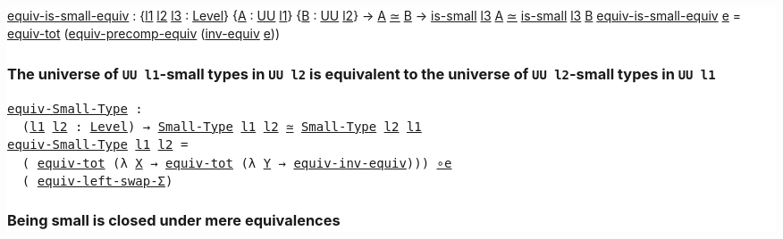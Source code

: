 <a id="equiv-is-small-equiv"></a><a id="4110" href="foundation-core.small-types.html#4110" class="Function">equiv-is-small-equiv</a> <a id="4131" class="Symbol">:</a>
  <a id="4135" class="Symbol">{</a><a id="4136" href="foundation-core.small-types.html#4136" class="Bound">l1</a> <a id="4139" href="foundation-core.small-types.html#4139" class="Bound">l2</a> <a id="4142" href="foundation-core.small-types.html#4142" class="Bound">l3</a> <a id="4145" class="Symbol">:</a> <a id="4147" href="Agda.Primitive.html#742" class="Postulate">Level</a><a id="4152" class="Symbol">}</a> <a id="4154" class="Symbol">{</a><a id="4155" href="foundation-core.small-types.html#4155" class="Bound">A</a> <a id="4157" class="Symbol">:</a> <a id="4159" href="Agda.Primitive.html#388" class="Primitive">UU</a> <a id="4162" href="foundation-core.small-types.html#4136" class="Bound">l1</a><a id="4164" class="Symbol">}</a> <a id="4166" class="Symbol">{</a><a id="4167" href="foundation-core.small-types.html#4167" class="Bound">B</a> <a id="4169" class="Symbol">:</a> <a id="4171" href="Agda.Primitive.html#388" class="Primitive">UU</a> <a id="4174" href="foundation-core.small-types.html#4139" class="Bound">l2</a><a id="4176" class="Symbol">}</a> <a id="4178" class="Symbol">→</a>
  <a id="4182" href="foundation-core.small-types.html#4155" class="Bound">A</a> <a id="4184" href="foundation-core.equivalences.html#2669" class="Function Operator">≃</a> <a id="4186" href="foundation-core.small-types.html#4167" class="Bound">B</a> <a id="4188" class="Symbol">→</a> <a id="4190" href="foundation-core.small-types.html#1212" class="Function">is-small</a> <a id="4199" href="foundation-core.small-types.html#4142" class="Bound">l3</a> <a id="4202" href="foundation-core.small-types.html#4155" class="Bound">A</a> <a id="4204" href="foundation-core.equivalences.html#2669" class="Function Operator">≃</a> <a id="4206" href="foundation-core.small-types.html#1212" class="Function">is-small</a> <a id="4215" href="foundation-core.small-types.html#4142" class="Bound">l3</a> <a id="4218" href="foundation-core.small-types.html#4167" class="Bound">B</a>
<a id="4220" href="foundation-core.small-types.html#4110" class="Function">equiv-is-small-equiv</a> <a id="4241" href="foundation-core.small-types.html#4241" class="Bound">e</a> <a id="4243" class="Symbol">=</a>
  <a id="4247" href="foundation-core.functoriality-dependent-pair-types.html#6989" class="Function">equiv-tot</a> <a id="4257" class="Symbol">(</a><a id="4258" href="foundation.equivalences.html#24655" class="Function">equiv-precomp-equiv</a> <a id="4278" class="Symbol">(</a><a id="4279" href="foundation-core.equivalences.html#8468" class="Function">inv-equiv</a> <a id="4289" href="foundation-core.small-types.html#4241" class="Bound">e</a><a id="4290" class="Symbol">))</a>
</pre>
### The universe of `UU l1`-small types in `UU l2` is equivalent to the universe of `UU l2`-small types in `UU l1`

<pre class="Agda"><a id="equiv-Small-Type"></a><a id="4422" href="foundation-core.small-types.html#4422" class="Function">equiv-Small-Type</a> <a id="4439" class="Symbol">:</a>
  <a id="4443" class="Symbol">(</a><a id="4444" href="foundation-core.small-types.html#4444" class="Bound">l1</a> <a id="4447" href="foundation-core.small-types.html#4447" class="Bound">l2</a> <a id="4450" class="Symbol">:</a> <a id="4452" href="Agda.Primitive.html#742" class="Postulate">Level</a><a id="4457" class="Symbol">)</a> <a id="4459" class="Symbol">→</a> <a id="4461" href="foundation-core.small-types.html#1846" class="Function">Small-Type</a> <a id="4472" href="foundation-core.small-types.html#4444" class="Bound">l1</a> <a id="4475" href="foundation-core.small-types.html#4447" class="Bound">l2</a> <a id="4478" href="foundation-core.equivalences.html#2669" class="Function Operator">≃</a> <a id="4480" href="foundation-core.small-types.html#1846" class="Function">Small-Type</a> <a id="4491" href="foundation-core.small-types.html#4447" class="Bound">l2</a> <a id="4494" href="foundation-core.small-types.html#4444" class="Bound">l1</a>
<a id="4497" href="foundation-core.small-types.html#4422" class="Function">equiv-Small-Type</a> <a id="4514" href="foundation-core.small-types.html#4514" class="Bound">l1</a> <a id="4517" href="foundation-core.small-types.html#4517" class="Bound">l2</a> <a id="4520" class="Symbol">=</a>
  <a id="4524" class="Symbol">(</a> <a id="4526" href="foundation-core.functoriality-dependent-pair-types.html#6989" class="Function">equiv-tot</a> <a id="4536" class="Symbol">(λ</a> <a id="4539" href="foundation-core.small-types.html#4539" class="Bound">X</a> <a id="4541" class="Symbol">→</a> <a id="4543" href="foundation-core.functoriality-dependent-pair-types.html#6989" class="Function">equiv-tot</a> <a id="4553" class="Symbol">(λ</a> <a id="4556" href="foundation-core.small-types.html#4556" class="Bound">Y</a> <a id="4558" class="Symbol">→</a> <a id="4560" href="foundation.equivalences.html#21759" class="Function">equiv-inv-equiv</a><a id="4575" class="Symbol">)))</a> <a id="4579" href="foundation-core.equivalences.html#12664" class="Function Operator">∘e</a>
  <a id="4584" class="Symbol">(</a> <a id="4586" href="foundation.type-arithmetic-dependent-pair-types.html#12251" class="Function">equiv-left-swap-Σ</a><a id="4603" class="Symbol">)</a>
</pre>
### Being small is closed under mere equivalences
